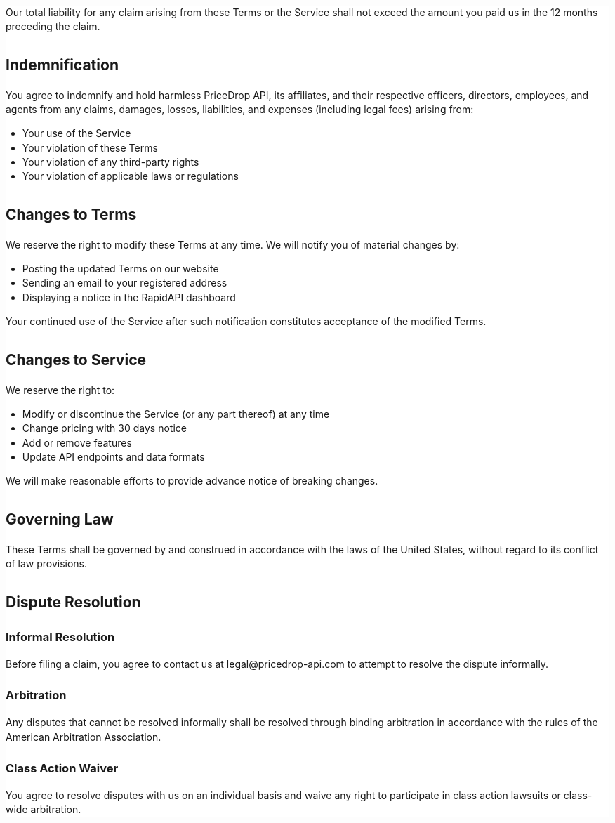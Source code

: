 Our total liability for any claim arising from these Terms or the Service shall not exceed the amount you paid us in the 12 months preceding the claim.

## Indemnification

You agree to indemnify and hold harmless PriceDrop API, its affiliates, and their respective officers, directors, employees, and agents from any claims, damages, losses, liabilities, and expenses (including legal fees) arising from:
- Your use of the Service
- Your violation of these Terms
- Your violation of any third-party rights
- Your violation of applicable laws or regulations

## Changes to Terms

We reserve the right to modify these Terms at any time. We will notify you of material changes by:
- Posting the updated Terms on our website
- Sending an email to your registered address
- Displaying a notice in the RapidAPI dashboard

Your continued use of the Service after such notification constitutes acceptance of the modified Terms.

## Changes to Service

We reserve the right to:
- Modify or discontinue the Service (or any part thereof) at any time
- Change pricing with 30 days notice
- Add or remove features
- Update API endpoints and data formats

We will make reasonable efforts to provide advance notice of breaking changes.

## Governing Law

These Terms shall be governed by and construed in accordance with the laws of the United States, without regard to its conflict of law provisions.

## Dispute Resolution

### Informal Resolution
Before filing a claim, you agree to contact us at legal@pricedrop-api.com to attempt to resolve the dispute informally.

### Arbitration
Any disputes that cannot be resolved informally shall be resolved through binding arbitration in accordance with the rules of the American Arbitration Association.

### Class Action Waiver
You agree to resolve disputes with us on an individual basis and waive any right to participate in class action lawsuits or class-wide arbitration.
